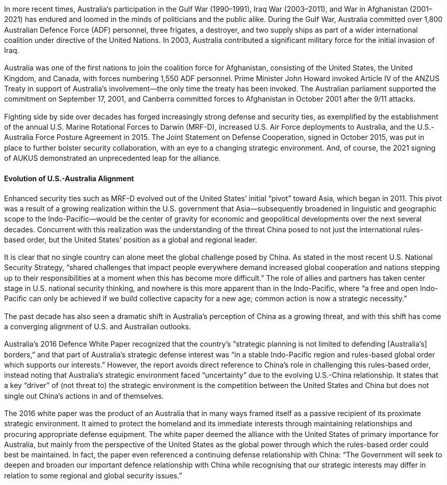 In more recent times, Australia’s participation in the Gulf War (1990–1991), Iraq War (2003–2011), and War in Afghanistan (2001–2021) has endured and loomed in the minds of politicians and the public alike. During the Gulf War, Australia committed over 1,800 Australian Defence Force (ADF) personnel, three frigates, a destroyer, and two supply ships as part of a wider international coalition under directive of the United Nations. In 2003, Australia contributed a significant military force for the initial invasion of Iraq.

Australia was one of the first nations to join the coalition force for Afghanistan, consisting of the United States, the United Kingdom, and Canada, with forces numbering 1,550 ADF personnel. Prime Minister John Howard invoked Article IV of the ANZUS Treaty in support of Australia’s involvement—the only time the treaty has been invoked. The Australian parliament supported the commitment on September 17, 2001, and Canberra committed forces to Afghanistan in October 2001 after the 9/11 attacks.

Fighting side by side over decades has forged increasingly strong defense and security ties, as exemplified by the establishment of the annual U.S. Marine Rotational Forces to Darwin (MRF-D), increased U.S. Air Force deployments to Australia, and the U.S.-Australia Force Posture Agreement in 2015. The Joint Statement on Defense Cooperation, signed in October 2015, was put in place to further bolster security collaboration, with an eye to a changing strategic environment. And, of course, the 2021 signing of AUKUS demonstrated an unprecedented leap for the alliance.

#### Evolution of U.S.-Australia Alignment

Enhanced security ties such as MRF-D evolved out of the United States’ initial “pivot” toward Asia, which began in 2011. This pivot was a result of a growing realization within the U.S. government that Asia—subsequently broadened in linguistic and geographic scope to the Indo-Pacific—would be the center of gravity for economic and geopolitical developments over the next several decades. Concurrent with this realization was the understanding of the threat China posed to not just the international rules-based order, but the United States’ position as a global and regional leader.

It is clear that no single country can alone meet the global challenge posed by China. As stated in the most recent U.S. National Security Strategy, “shared challenges that impact people everywhere demand increased global cooperation and nations stepping up to their responsibilities at a moment when this has become more difficult.” The role of allies and partners has taken center stage in U.S. national security thinking, and nowhere is this more apparent than in the Indo-Pacific, where “a free and open Indo-Pacific can only be achieved if we build collective capacity for a new age; common action is now a strategic necessity.”

The past decade has also seen a dramatic shift in Australia’s perception of China as a growing threat, and with this shift has come a converging alignment of U.S. and Australian outlooks.

Australia’s 2016 Defence White Paper recognized that the country’s “strategic planning is not limited to defending [Australia’s] borders,” and that part of Australia’s strategic defense interest was “in a stable Indo-Pacific region and rules-based global order which supports our interests.” However, the report avoids direct reference to China’s role in challenging this rules-based order, instead noting that Australia’s strategic environment faced “uncertainty” due to the evolving U.S.-China relationship. It states that a key “driver” of (not threat to) the strategic environment is the competition between the United States and China but does not single out China’s actions in and of themselves.

The 2016 white paper was the product of an Australia that in many ways framed itself as a passive recipient of its proximate strategic environment. It aimed to protect the homeland and its immediate interests through maintaining relationships and procuring appropriate defense equipment. The white paper deemed the alliance with the United States of primary importance for Australia, but mainly from the perspective of the United States as the global power through which the rules-based order could best be maintained. In fact, the paper even referenced a continuing defense relationship with China: “The Government will seek to deepen and broaden our important defence relationship with China while recognising that our strategic interests may differ in relation to some regional and global security issues.”
